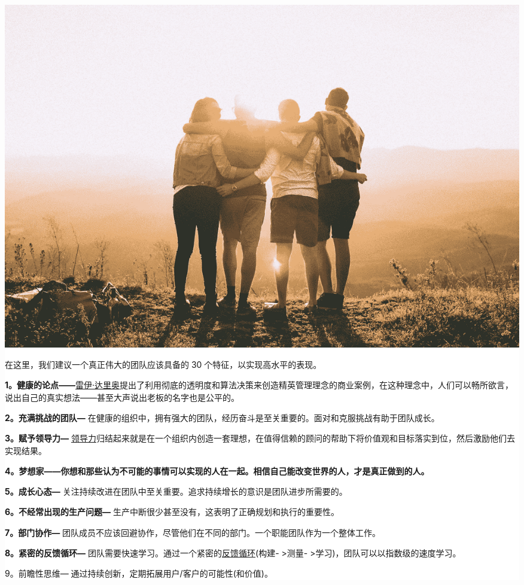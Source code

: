 ![](img/2da7a11a17b4a35534fc9b00dc9f8e99.png)

在这里，我们建议一个真正伟大的团队应该具备的 30 个特征，以实现高水平的表现。

**1。健康的论点——**[雷伊·达里奥](https://www.ted.com/talks/ray_dalio_how_to_build_a_company_where_the_best_ideas_win?utm_campaign=elearningindustry.com&utm_source=%2Fworking-in-a-high-performing-team-30-signs&utm_medium=link)提出了利用彻底的透明度和算法决策来创造精英管理理念的商业案例，在这种理念中，人们可以畅所欲言，说出自己的真实想法——甚至大声说出老板的名字也是公平的。

**2。充满挑战的团队—** 在健康的组织中，拥有强大的团队，经历奋斗是至关重要的。面对和克服挑战有助于团队成长。

**3。赋予领导力—** [领导力](https://www.forbes.com/sites/forbescoachescouncil/2017/06/14/the-key-to-employee-empowering-leadership/#53bff2ae1267)归结起来就是在一个组织内创造一套理想，在值得信赖的顾问的帮助下将价值观和目标落实到位，然后激励他们去实现结果。

**4。梦想家——你想和那些认为不可能的事情可以实现的人在一起。相信自己能改变世界的人，才是真正做到的人。**

**5。成长心态—** 关注持续改进在团队中至关重要。追求持续增长的意识是团队进步所需要的。

**6。不经常出现的生产问题—** 生产中断很少甚至没有，这表明了正确规划和执行的重要性。

**7。部门协作—** 团队成员不应该回避协作，尽管他们在不同的部门。一个职能团队作为一个整体工作。

**8。紧密的反馈循环—** 团队需要快速学习。通过一个紧密的[反馈循环](https://www.mindtools.com/pages/article/build-measure-learn.htm?utm_campaign=elearningindustry.com&utm_source=%2Fworking-in-a-high-performing-team-30-signs&utm_medium=link)(构建- >测量- >学习)，团队可以以指数级的速度学习。

9。前瞻性思维— 通过持续创新，定期拓展用户/客户的可能性(和价值)。
